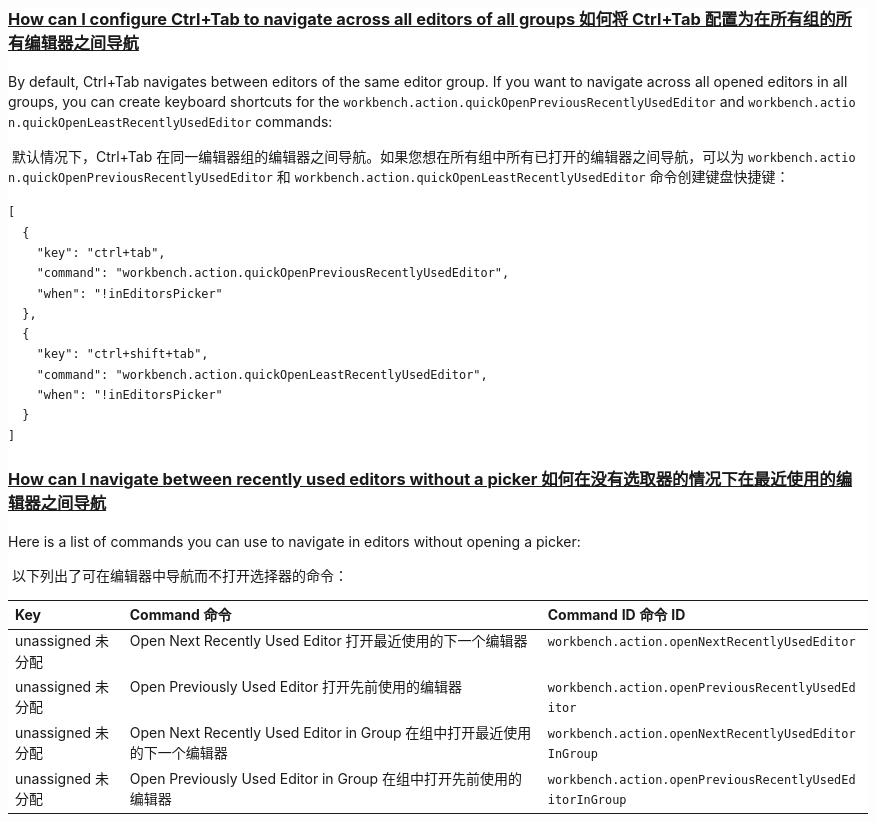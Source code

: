 ### [How can I configure Ctrl+Tab to navigate across all editors of all groups 如何将 Ctrl+Tab 配置为在所有组的所有编辑器之间导航](https://code.visualstudio.com/docs/editor/editingevolved#_how-can-i-configure-ctrltab-to-navigate-across-all-editors-of-all-groups)

By default, Ctrl+Tab navigates between editors of the same editor group. If you want to navigate across all opened editors in all groups, you can create keyboard shortcuts for the `workbench.action.quickOpenPreviousRecentlyUsedEditor` and `workbench.action.quickOpenLeastRecentlyUsedEditor` commands:

​​	默认情况下，Ctrl+Tab 在同一编辑器组的编辑器之间导航。如果您想在所有组中所有已打开的编辑器之间导航，可以为 `workbench.action.quickOpenPreviousRecentlyUsedEditor` 和 `workbench.action.quickOpenLeastRecentlyUsedEditor` 命令创建键盘快捷键：

```
[
  {
    "key": "ctrl+tab",
    "command": "workbench.action.quickOpenPreviousRecentlyUsedEditor",
    "when": "!inEditorsPicker"
  },
  {
    "key": "ctrl+shift+tab",
    "command": "workbench.action.quickOpenLeastRecentlyUsedEditor",
    "when": "!inEditorsPicker"
  }
]
```

### [How can I navigate between recently used editors without a picker 如何在没有选取器的情况下在最近使用的编辑器之间导航](https://code.visualstudio.com/docs/editor/editingevolved#_how-can-i-navigate-between-recently-used-editors-without-a-picker)

Here is a list of commands you can use to navigate in editors without opening a picker:

​​	以下列出了可在编辑器中导航而不打开选择器的命令：

| Key               | Command 命令                                                 | Command ID 命令 ID                                       |
| :---------------- | :----------------------------------------------------------- | :------------------------------------------------------- |
| unassigned 未分配 | Open Next Recently Used Editor 打开最近使用的下一个编辑器    | `workbench.action.openNextRecentlyUsedEditor`            |
| unassigned 未分配 | Open Previously Used Editor 打开先前使用的编辑器             | `workbench.action.openPreviousRecentlyUsedEditor`        |
| unassigned 未分配 | Open Next Recently Used Editor in Group 在组中打开最近使用的下一个编辑器 | `workbench.action.openNextRecentlyUsedEditorInGroup`     |
| unassigned 未分配 | Open Previously Used Editor in Group 在组中打开先前使用的编辑器 | `workbench.action.openPreviousRecentlyUsedEditorInGroup` |

